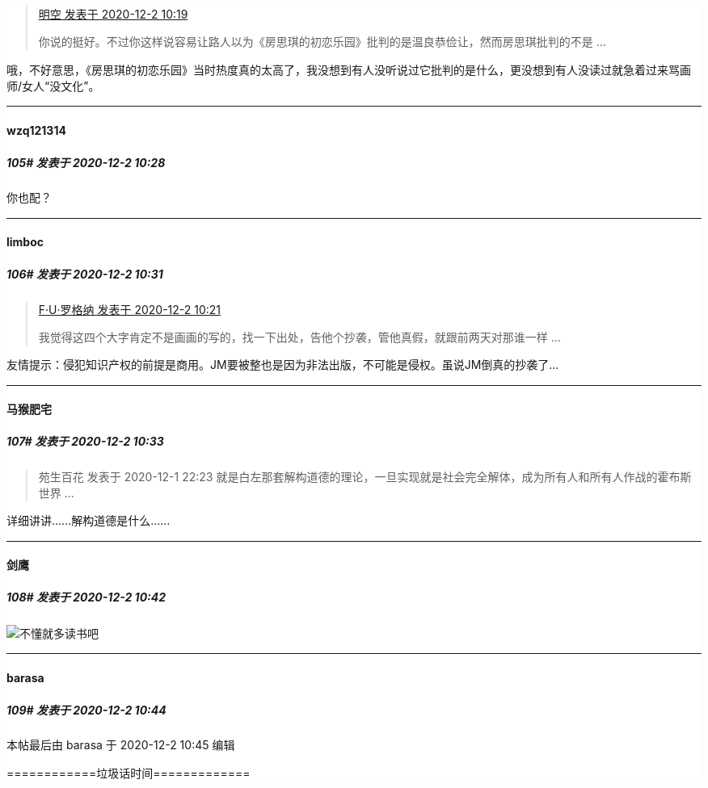 
<blockquote><a href="httphttps://bbs.saraba1st.com/2b/forum.php?mod=redirect&amp;goto=findpost&amp;pid=49583624&amp;ptid=1975250" target="_blank">明空 发表于 2020-12-2 10:19</a>

你说的挺好。不过你这样说容易让路人以为《房思琪的初恋乐园》批判的是温良恭俭让，然而房思琪批判的不是 ...</blockquote>
哦，不好意思，《房思琪的初恋乐园》当时热度真的太高了，我没想到有人没听说过它批判的是什么，更没想到有人没读过就急着过来骂画师/女人“没文化”。


-----

####  wzq121314  
##### 105#       发表于 2020-12-2 10:28


你也配？


-----

####  limboc  
##### 106#       发表于 2020-12-2 10:31


<blockquote><a href="httphttps://bbs.saraba1st.com/2b/forum.php?mod=redirect&amp;goto=findpost&amp;pid=49583648&amp;ptid=1975250" target="_blank">F·U·罗格纳 发表于 2020-12-2 10:21</a>

我觉得这四个大字肯定不是画画的写的，找一下出处，告他个抄袭，管他真假，就跟前两天对那谁一样 ...</blockquote>
友情提示：侵犯知识产权的前提是商用。JM要被整也是因为非法出版，不可能是侵权。虽说JM倒真的抄袭了...


-----

####  马猴肥宅  
##### 107#       发表于 2020-12-2 10:33


<blockquote>苑生百花 发表于 2020-12-1 22:23
就是白左那套解构道德的理论，一旦实现就是社会完全解体，成为所有人和所有人作战的霍布斯世界 ...</blockquote>
详细讲讲……解构道德是什么……


-----

####  剑鹰  
##### 108#       发表于 2020-12-2 10:42


<img src="https://static.saraba1st.com/image/smiley/face2017/001.png" referrerpolicy="no-referrer">不懂就多读书吧


-----

####  barasa  
##### 109#       发表于 2020-12-2 10:44


 本帖最后由 barasa 于 2020-12-2 10:45 编辑 

============垃圾话时间=============
